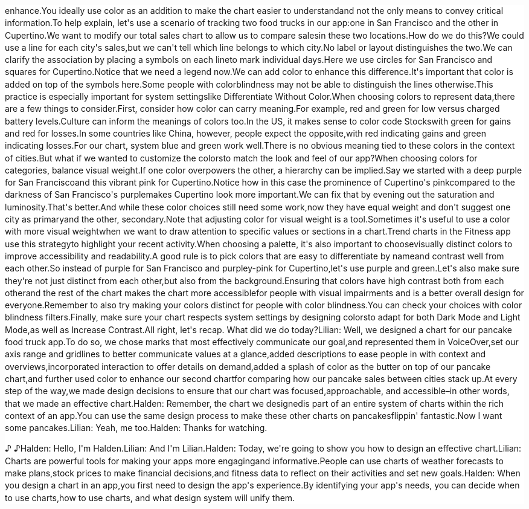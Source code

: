 enhance.You ideally use color as an addition to make the chart easier to understandand not the only means to convey critical information.To help explain, let's use a scenario of tracking two food trucks in our app:one in San Francisco and the other in Cupertino.We want to modify our total sales chart to allow us to compare salesin these two locations.How do we do this?We could use a line for each city's sales,but we can't tell which line belongs to which city.No label or layout distinguishes the two.We can clarify the association by placing a symbols on each lineto mark individual days.Here we use circles for San Francisco and squares for Cupertino.Notice that we need a legend now.We can add color to enhance this difference.It's important that color is added on top of the symbols here.Some people with colorblindness may not be able to distinguish the lines otherwise.This practice is especially important for system settingslike Differentiate Without Color.When choosing colors to represent data,there are a few things to consider.First, consider how color can carry meaning.For example, red and green for low versus charged battery levels.Culture can inform the meanings of colors too.In the US, it makes sense to color code Stockswith green for gains and red for losses.In some countries like China, however, people expect the opposite,with red indicating gains and green indicating losses.For our chart, system blue and green work well.There is no obvious meaning tied to these colors in the context of cities.But what if we wanted to customize the colorsto match the look and feel of our app?When choosing colors for categories, balance visual weight.If one color overpowers the other, a hierarchy can be implied.Say we started with a deep purple for San Franciscoand this vibrant pink for Cupertino.Notice how in this case the prominence of Cupertino's pinkcompared to the darkness of San Francisco's purplemakes Cupertino look more important.We can fix that by evening out the saturation and luminosity.That's better.And while these color choices still need some work,now they have equal weight and don't suggest one city as primaryand the other, secondary.Note that adjusting color for visual weight is a tool.Sometimes it's useful to use a color with more visual weightwhen we want to draw attention to specific values or sections in a chart.Trend charts in the Fitness app use this strategyto highlight your recent activity.When choosing a palette, it's also important to choosevisually distinct colors to improve accessibility and readability.A good rule is to pick colors that are easy to differentiate by nameand contrast well from each other.So instead of purple for San Francisco and purpley-pink for Cupertino,let's use purple and green.Let's also make sure they're not just distinct from each other,but also from the background.Ensuring that colors have high contrast both from each otherand the rest of the chart makes the chart more accessiblefor people with visual impairments and is a better overall design for everyone.Remember to also try making your colors distinct for people with color blindness.You can check your choices with color blindness filters.Finally, make sure your chart respects system settings by designing colorsto adapt for both Dark Mode and Light Mode,as well as Increase Contrast.All right, let's recap. What did we do today?Lilian: Well, we designed a chart for our pancake food truck app.To do so, we chose marks that most effectively communicate our goal,and represented them in VoiceOver,set our axis range and gridlines to better communicate values at a glance,added descriptions to ease people in with context and overviews,incorporated interaction to offer details on demand,added a splash of color as the butter on top of our pancake chart,and further used color to enhance our second chartfor comparing how our pancake sales between cities stack up.At every step of the way,we made design decisions to ensure that our chart was focused,approachable, and accessible–in other words, that we made an effective chart.Halden: Remember, the chart we designedis part of an entire system of charts within the rich context of an app.You can use the same design process to make these other charts on pancakesflippin' fantastic.Now I want some pancakes.Lilian: Yeah, me too.Halden: Thanks for watching.

♪ ♪Halden: Hello, I'm Halden.Lilian: And I'm Lilian.Halden: Today, we're going to show you how to design an effective chart.Lilian: Charts are powerful tools for making your apps more engagingand informative.People can use charts of weather forecasts to make plans,stock prices to make financial decisions,and fitness data to reflect on their activities and set new goals.Halden: When you design a chart in an app,you first need to design the app's experience.By identifying your app's needs, you can decide when to use charts,how to use charts, and what design system will unify them.
